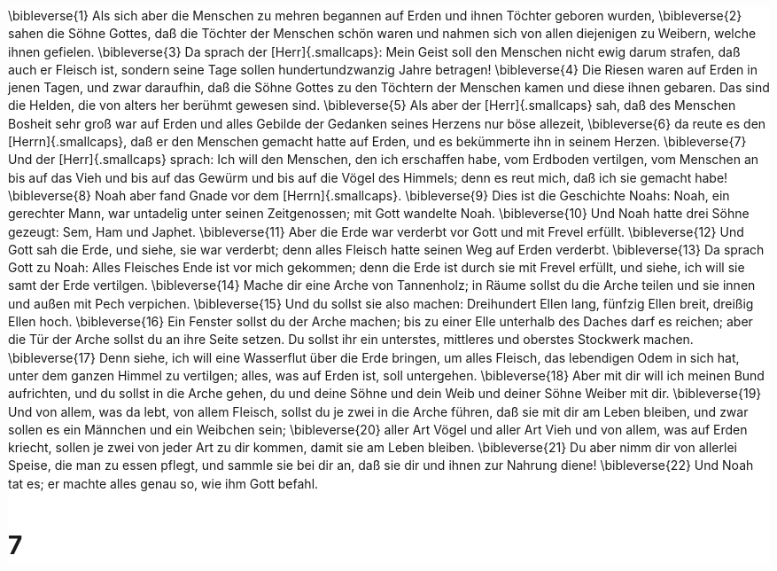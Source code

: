 \bibleverse{1} Als sich aber die Menschen zu mehren begannen auf Erden und ihnen Töchter geboren wurden, \bibleverse{2} sahen die Söhne Gottes, daß die Töchter der Menschen schön waren und nahmen sich von allen diejenigen zu Weibern, welche ihnen gefielen. \bibleverse{3} Da sprach der [Herr]{.smallcaps}: Mein Geist soll den Menschen nicht ewig darum strafen, daß auch er Fleisch ist, sondern seine Tage sollen hundertundzwanzig Jahre betragen! \bibleverse{4} Die Riesen waren auf Erden in jenen Tagen, und zwar daraufhin, daß die Söhne Gottes zu den Töchtern der Menschen kamen und diese ihnen gebaren. Das sind die Helden, die von alters her berühmt gewesen sind. \bibleverse{5} Als aber der [Herr]{.smallcaps} sah, daß des Menschen Bosheit sehr groß war auf Erden und alles Gebilde der Gedanken seines Herzens nur böse allezeit, \bibleverse{6} da reute es den [Herrn]{.smallcaps}, daß er den Menschen gemacht hatte auf Erden, und es bekümmerte ihn in seinem Herzen. \bibleverse{7} Und der [Herr]{.smallcaps} sprach: Ich will den Menschen, den ich erschaffen habe, vom Erdboden vertilgen, vom Menschen an bis auf das Vieh und bis auf das Gewürm und bis auf die Vögel des Himmels; denn es reut mich, daß ich sie gemacht habe! \bibleverse{8} Noah aber fand Gnade vor dem [Herrn]{.smallcaps}. \bibleverse{9} Dies ist die Geschichte Noahs: Noah, ein gerechter Mann, war untadelig unter seinen Zeitgenossen; mit Gott wandelte Noah. \bibleverse{10} Und Noah hatte drei Söhne gezeugt: Sem, Ham und Japhet. \bibleverse{11} Aber die Erde war verderbt vor Gott und mit Frevel erfüllt. \bibleverse{12} Und Gott sah die Erde, und siehe, sie war verderbt; denn alles Fleisch hatte seinen Weg auf Erden verderbt. \bibleverse{13} Da sprach Gott zu Noah: Alles Fleisches Ende ist vor mich gekommen; denn die Erde ist durch sie mit Frevel erfüllt, und siehe, ich will sie samt der Erde vertilgen. \bibleverse{14} Mache dir eine Arche von Tannenholz; in Räume sollst du die Arche teilen und sie innen und außen mit Pech verpichen. \bibleverse{15} Und du sollst sie also machen: Dreihundert Ellen lang, fünfzig Ellen breit, dreißig Ellen hoch. \bibleverse{16} Ein Fenster sollst du der Arche machen; bis zu einer Elle unterhalb des Daches darf es reichen; aber die Tür der Arche sollst du an ihre Seite setzen. Du sollst ihr ein unterstes, mittleres und oberstes Stockwerk machen. \bibleverse{17} Denn siehe, ich will eine Wasserflut über die Erde bringen, um alles Fleisch, das lebendigen Odem in sich hat, unter dem ganzen Himmel zu vertilgen; alles, was auf Erden ist, soll untergehen. \bibleverse{18} Aber mit dir will ich meinen Bund aufrichten, und du sollst in die Arche gehen, du und deine Söhne und dein Weib und deiner Söhne Weiber mit dir. \bibleverse{19} Und von allem, was da lebt, von allem Fleisch, sollst du je zwei in die Arche führen, daß sie mit dir am Leben bleiben, und zwar sollen es ein Männchen und ein Weibchen sein; \bibleverse{20} aller Art Vögel und aller Art Vieh und von allem, was auf Erden kriecht, sollen je zwei von jeder Art zu dir kommen, damit sie am Leben bleiben. \bibleverse{21} Du aber nimm dir von allerlei Speise, die man zu essen pflegt, und sammle sie bei dir an, daß sie dir und ihnen zur Nahrung diene! \bibleverse{22} Und Noah tat es; er machte alles genau so, wie ihm Gott befahl. 

# 7 